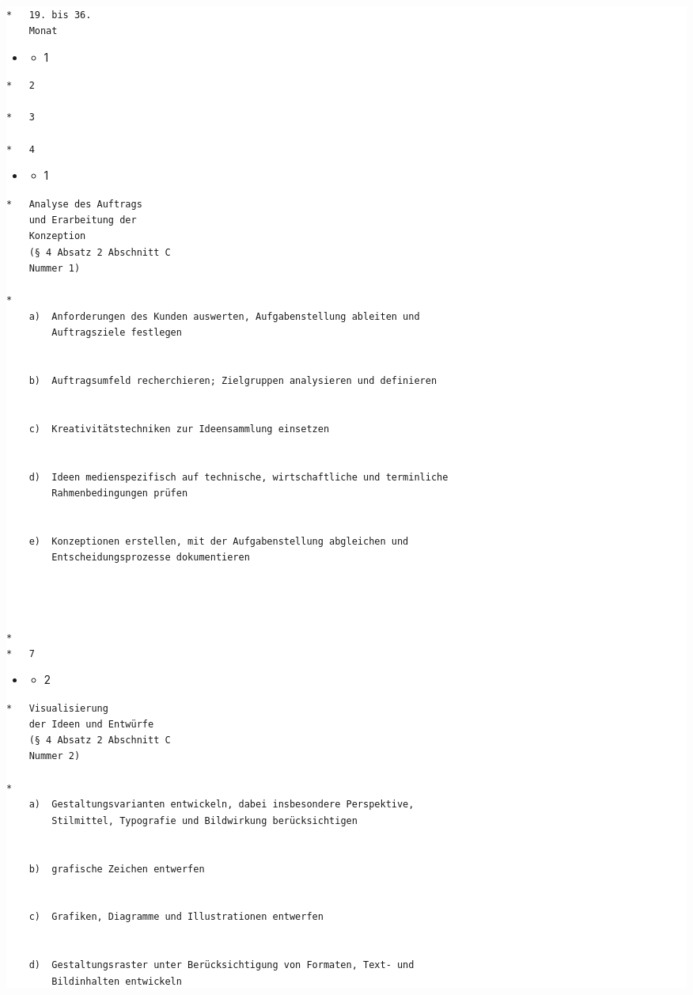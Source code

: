     *   19. bis 36.
        Monat


*    *   1

    *   2

    *   3

    *   4


*    *   1

    *   Analyse des Auftrags
        und Erarbeitung der
        Konzeption
        (§ 4 Absatz 2 Abschnitt C
        Nummer 1)

    *
        a)  Anforderungen des Kunden auswerten, Aufgabenstellung ableiten und
            Auftragsziele festlegen


        b)  Auftragsumfeld recherchieren; Zielgruppen analysieren und definieren


        c)  Kreativitätstechniken zur Ideensammlung einsetzen


        d)  Ideen medienspezifisch auf technische, wirtschaftliche und terminliche
            Rahmenbedingungen prüfen


        e)  Konzeptionen erstellen, mit der Aufgabenstellung abgleichen und
            Entscheidungsprozesse dokumentieren




    *
    *   7


*    *   2

    *   Visualisierung
        der Ideen und Entwürfe
        (§ 4 Absatz 2 Abschnitt C
        Nummer 2)

    *
        a)  Gestaltungsvarianten entwickeln, dabei insbesondere Perspektive,
            Stilmittel, Typografie und Bildwirkung berücksichtigen


        b)  grafische Zeichen entwerfen


        c)  Grafiken, Diagramme und Illustrationen entwerfen


        d)  Gestaltungsraster unter Berücksichtigung von Formaten, Text- und
            Bildinhalten entwickeln
